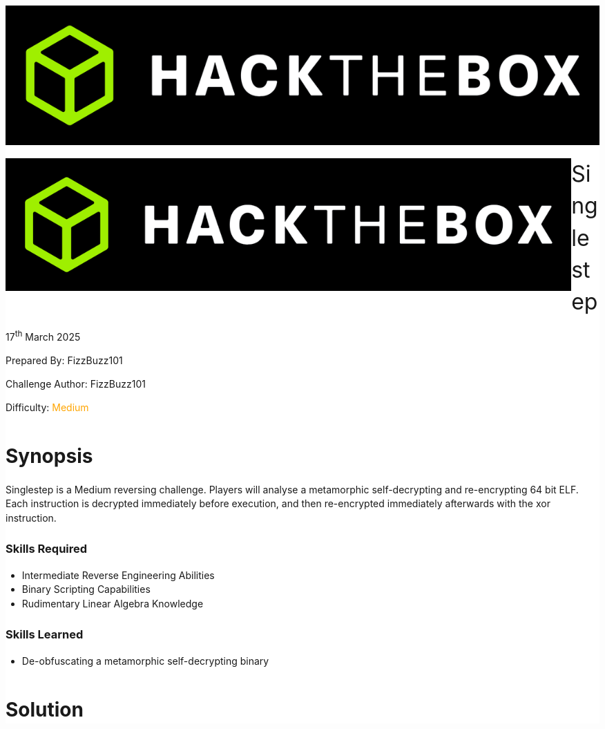 ![banner](../../assets/banner.png)

<img src='../../assets/htb.png' style='zoom: 80%;' align=left /> <font size='6'>Singlestep</font>

17<sup>th</sup> March 2025

Prepared By: FizzBuzz101

Challenge Author: FizzBuzz101

Difficulty: <font color='orange'>Medium</font>




# Synopsis

Singlestep is a Medium reversing challenge. Players will analyse a metamorphic self-decrypting and re-encrypting 64 bit ELF. Each instruction is decrypted immediately before execution, and then re-encrypted immediately afterwards with the xor instruction.

### Skills Required
- Intermediate Reverse Engineering Abilities
- Binary Scripting Capabilities
- Rudimentary Linear Algebra Knowledge

### Skills Learned
- De-obfuscating a metamorphic self-decrypting binary

# Solution

